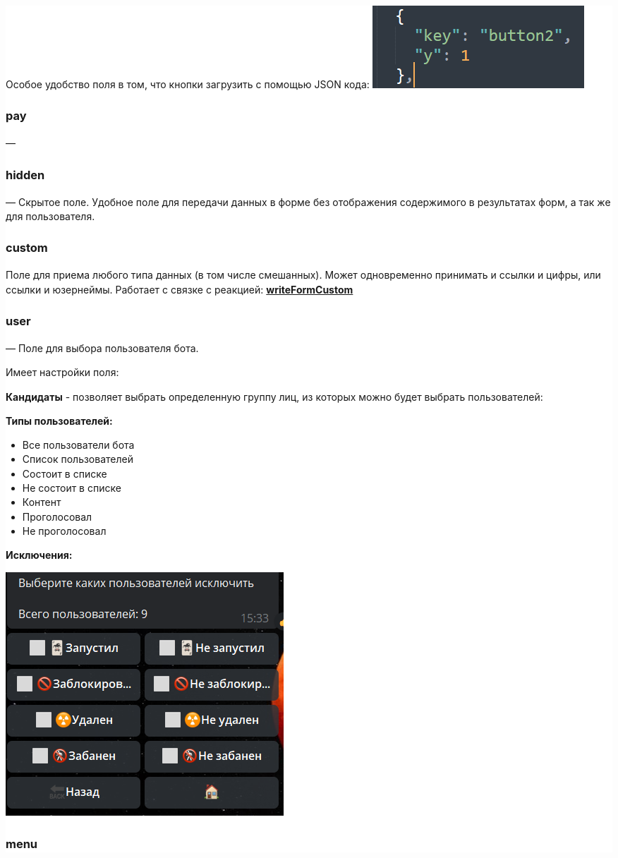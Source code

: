 Особое удобство поля в том, что кнопки загрузить с помощью JSON кода:
![](./11.png)
### pay

—
### hidden 

— Скрытое поле. Удобное поле для передачи данных в форме без отображения содержимого в результатах форм, а так же для пользователя.
### custom

Поле для приема любого типа данных (в том числе смешанных). Может одновременно принимать и ссылки и цифры, или ссылки и юзернеймы. 
Работает с связке с реакцией: [**writeFormCustom**](/docs-test/ph/reactions/writeformcustom)
### user

— Поле для выбора пользователя бота.

Имеет настройки поля: 

**Кандидаты** - позволяет выбрать определенную группу лиц, из которых можно будет выбрать пользователей:

**Типы пользователей:**
* Все пользователи бота
* Список пользователей
* Состоит в списке
* Не состоит в списке
* Контент
* Проголосовал
* Не проголосовал

**Исключения:**

![](./12.png)
### menu

